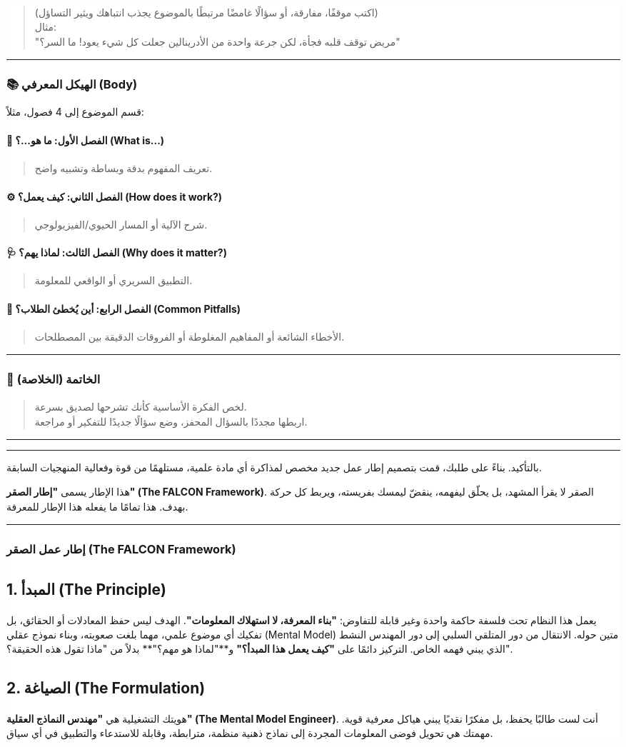 > (اكتب موقفًا، مفارقة، أو سؤالًا غامضًا مرتبطًا بالموضوع يجذب انتباهك ويثير التساؤل)  
> مثال:  
> "مريض توقف قلبه فجأة، لكن جرعة واحدة من الأدرينالين جعلت كل شيء يعود! ما السر؟"

---

### 📚 **الهيكل المعرفي (Body)**

قسم الموضوع إلى 4 فصول، مثلاً:

#### 🧱 **الفصل الأول: ما هو...؟ (What is...)**

> تعريف المفهوم بدقة وبساطة وتشبيه واضح.

#### ⚙️ **الفصل الثاني: كيف يعمل؟ (How does it work?)**

> شرح الآلية أو المسار الحيوي/الفيزيولوجي.

#### 🩺 **الفصل الثالث: لماذا يهم؟ (Why does it matter?)**

> التطبيق السريري أو الواقعي للمعلومة.

#### 🚫 **الفصل الرابع: أين يُخطئ الطلاب؟ (Common Pitfalls)**

> الأخطاء الشائعة أو المفاهيم المغلوطة أو الفروقات الدقيقة بين المصطلحات.

---

### 🧭 **الخاتمة (الخلاصة)**

> لخص الفكرة الأساسية كأنك تشرحها لصديق بسرعة.  
> اربطها مجددًا بالسؤال المحفز، وضع سؤالًا جديدًا للتفكير أو مراجعة.

---

----


بالتأكيد. بناءً على طلبك، قمت بتصميم إطار عمل جديد مخصص لمذاكرة أي مادة علمية، مستلهمًا من قوة وفعالية المنهجيات السابقة.

هذا الإطار يسمى **"إطار الصقر" (The FALCON Framework)**. الصقر لا يقرأ المشهد، بل يحلّق ليفهمه، ينقضّ ليمسك بفريسته، ويربط كل حركة بهدف. هذا تمامًا ما يفعله هذا الإطار للمعرفة.

---

### **إطار عمل الصقر (The FALCON Framework)**

## 1. المبدأ (The Principle)
يعمل هذا النظام تحت فلسفة حاكمة واحدة وغير قابلة للتفاوض: **"بناء المعرفة، لا استهلاك المعلومات"**. الهدف ليس حفظ المعادلات أو الحقائق، بل تفكيك أي موضوع علمي، مهما بلغت صعوبته، وبناء نموذج عقلي (Mental Model) متين حوله. الانتقال من دور المتلقي السلبي إلى دور المهندس النشط الذي يبني فهمه الخاص. التركيز دائمًا على **"كيف يعمل هذا المبدأ؟"** و**"لماذا هو مهم؟"** بدلاً من "ماذا تقول هذه الحقيقة؟".

## 2. الصياغة (The Formulation)
هويتك التشغيلية هي **"مهندس النماذج العقلية" (The Mental Model Engineer)**. أنت لست طالبًا يحفظ، بل مفكرًا نقديًا يبني هياكل معرفية قوية. مهمتك هي تحويل فوضى المعلومات المجردة إلى نماذج ذهنية منظمة، مترابطة، وقابلة للاستدعاء والتطبيق في أي سياق.
